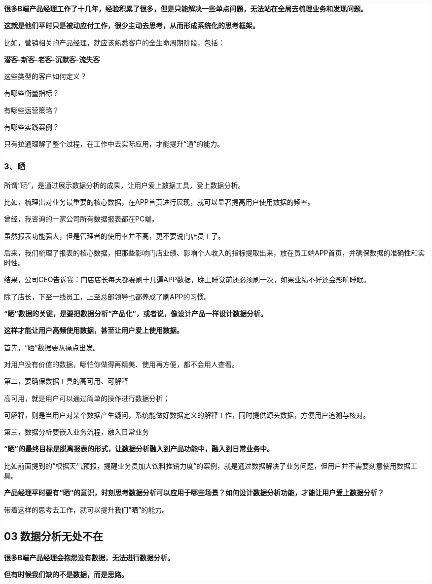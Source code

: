 **很多B端产品经理工作了十几年，经验积累了很多，但是只能解决一些单点问题，无法站在全局去梳理业务和发现问题。**

**这就是他们平时只是被动应付工作，很少主动去思考，从而形成系统化的思考框架。**

比如，营销相关的产品经理，就应该熟悉客户的全生命周期阶段，包括：

**潜客-新客-老客-沉默客-流失客**

这些类型的客户如何定义？

有哪些衡量指标？

有哪些运营策略？

有哪些实践案例？

只有拉通理解了整个过程，在工作中去实际应用，才能提升“通”的能力。

### 3、晒

所谓“晒”，是通过展示数据分析的成果，让用户爱上数据工具，爱上数据分析。

比如，梳理出对业务最重要的核心数据，在APP首页进行展现，就可以显著提高用户使用数据的频率。

曾经，我咨询的一家公司所有数据报表都在PC端。

虽然报表功能强大，但是管理者的使用率并不高，更不要说门店员工了。

后来，我们梳理了报表的核心数据，把那些影响门店业绩、影响个人收入的指标提取出来，放在员工端APP首页，并确保数据的准确性和实时性。

结果，公司CEO告诉我：门店店长每天都要刷十几遍APP数据，晚上睡觉前还必须刷一次，如果业绩不好还会影响睡眠。

除了店长，下至一线员工，上至总部领导也都养成了刷APP的习惯。

**“晒”数据的关键，是要把数据分析“产品化”，或者说，像设计产品一样设计数据分析。**

**这样才能让用户高频使用数据，甚至让用户爱上使用数据。**

首先，“晒”数据要从痛点出发。

对用户没有价值的数据，哪怕你做得再精美、使用再方便，都不会用人查看。

第二，要确保数据工具的高可用、可解释

高可用，就是用户可以通过简单的操作进行数据分析；

可解释，则是当用户对某个数据产生疑问，系统能做好数据定义的解释工作，同时提供源头数据，方便用户追溯与核对。

第三，数据分析要嵌入业务流程，融入日常业务

**“晒”的最终目标是脱离报表的形式，让数据分析融入到产品功能中，融入到日常业务中。**

比如前面提到的“根据天气预报，提醒业务员加大饮料推销力度”的案例，就是通过数据解决了业务问题，但用户并不需要刻意使用数据工具。

**产品经理平时要有“晒”的意识，时刻思考数据分析可以应用于哪些场景？如何设计数据分析功能，才能让用户爱上数据分析？**

带着这样的思考去工作，就可以提升我们“晒”的能力。

## 03 数据分析无处不在

**很多B端产品经理会抱怨没有数据，无法进行数据分析。**

**但有时候我们缺的不是数据，而是思路。**
